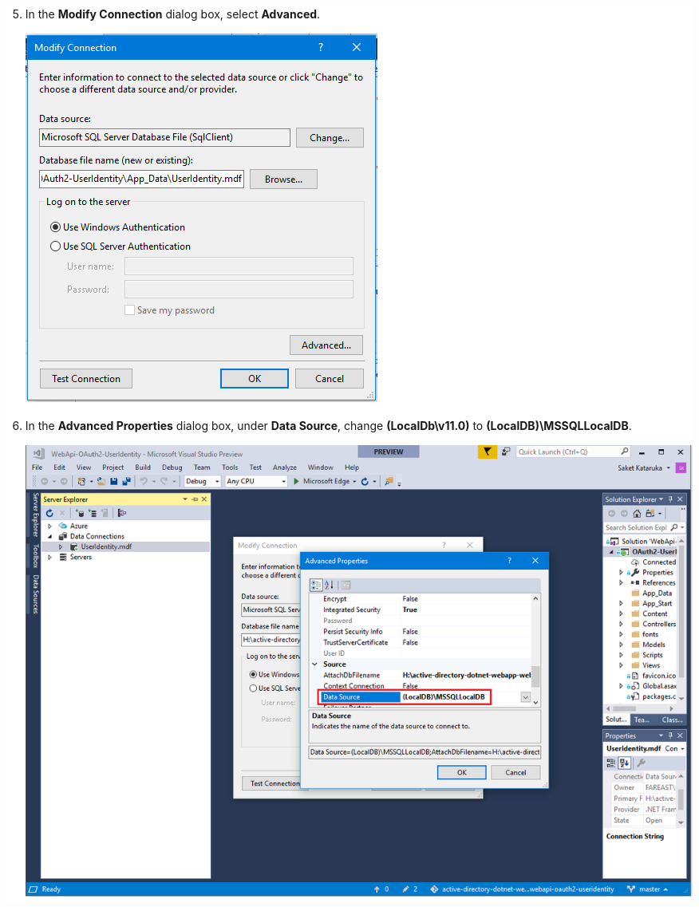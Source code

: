 5.  In the **Modify Connection** dialog box, select **Advanced**.

    ![Screenshot that shows the Advanced button.](media/Enabling-Oauth-Confidential-Clients-with-AD-FS-2016/AD_FS_Confidential_15.PNG)

6.  In the **Advanced Properties** dialog box, under **Data Source**, change **(LocalDb\v11.0)** to **(LocalDB)\MSSQLLocalDB**.

    ![Screenshot that highlights the Data Source field.](media/Enabling-Oauth-Confidential-Clients-with-AD-FS-2016/AD_FS_Confidential_16.PNG)
